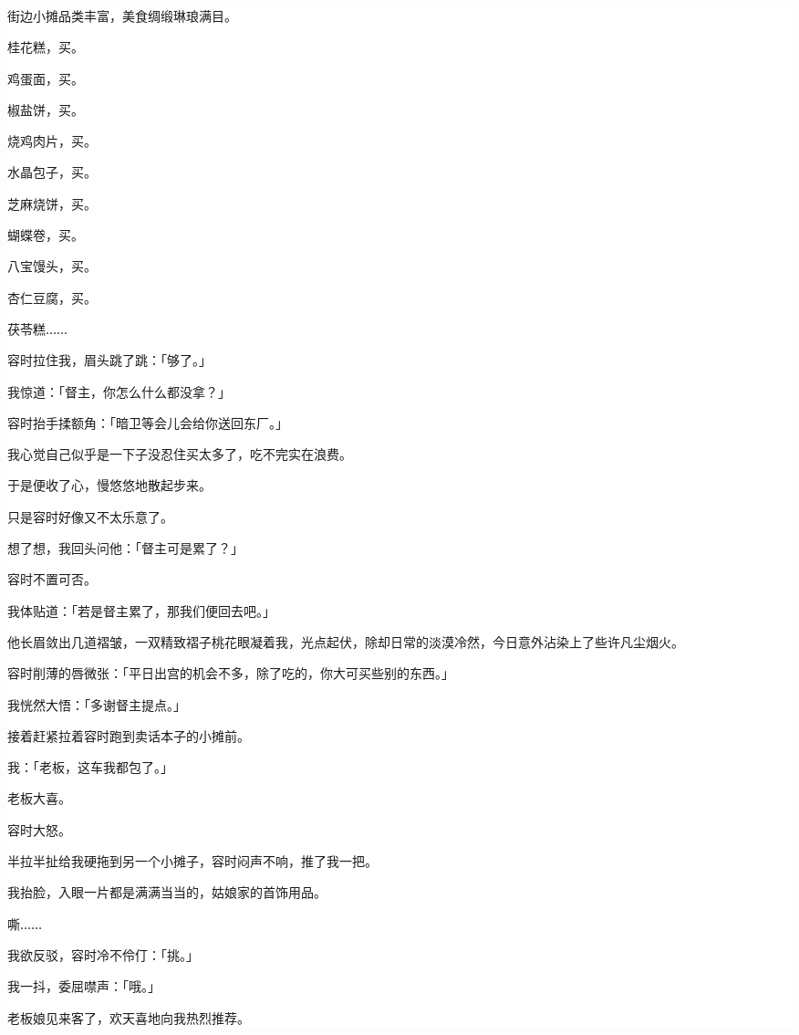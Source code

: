 街边小摊品类丰富，美食绸缎琳琅满目。

桂花糕，买。

鸡蛋面，买。

椒盐饼，买。

烧鸡肉片，买。

水晶包子，买。

芝麻烧饼，买。

蝴蝶卷，买。

八宝馒头，买。

杏仁豆腐，买。

茯苓糕……

容时拉住我，眉头跳了跳：「够了。」

我惊道：「督主，你怎么什么都没拿？」

容时抬手揉额角：「暗卫等会儿会给你送回东厂。」

我心觉自己似乎是一下子没忍住买太多了，吃不完实在浪费。

于是便收了心，慢悠悠地散起步来。

只是容时好像又不太乐意了。

想了想，我回头问他：「督主可是累了？」

容时不置可否。

我体贴道：「若是督主累了，那我们便回去吧。」

他长眉敛出几道褶皱，一双精致褶子桃花眼凝着我，光点起伏，除却日常的淡漠冷然，今日意外沾染上了些许凡尘烟火。

容时削薄的唇微张：「平日出宫的机会不多，除了吃的，你大可买些别的东西。」

我恍然大悟：「多谢督主提点。」

接着赶紧拉着容时跑到卖话本子的小摊前。

我：「老板，这车我都包了。」

老板大喜。

容时大怒。

半拉半扯给我硬拖到另一个小摊子，容时闷声不响，推了我一把。

我抬脸，入眼一片都是满满当当的，姑娘家的首饰用品。

嘶……

我欲反驳，容时冷不伶仃：「挑。」

我一抖，委屈噤声：「哦。」

老板娘见来客了，欢天喜地向我热烈推荐。
